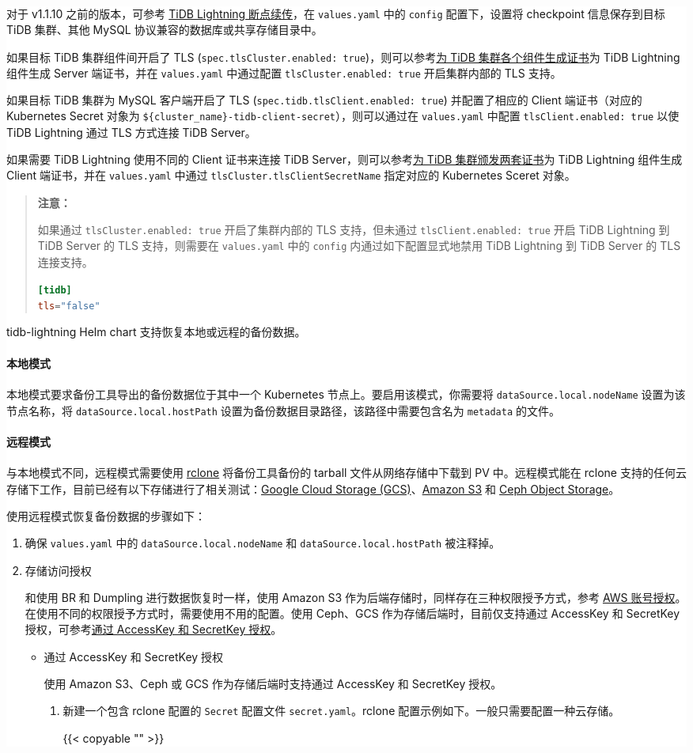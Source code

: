对于 v1.1.10 之前的版本，可参考 [TiDB Lightning 断点续传](https://docs.pingcap.com/zh/tidb/stable/tidb-lightning-checkpoints)，在 `values.yaml` 中的 `config` 配置下，设置将 checkpoint 信息保存到目标 TiDB 集群、其他 MySQL 协议兼容的数据库或共享存储目录中。

如果目标 TiDB 集群组件间开启了 TLS (`spec.tlsCluster.enabled: true`)，则可以参考[为 TiDB 集群各个组件生成证书](enable-tls-between-components.md#第一步为-tidb-集群各个组件生成证书)为 TiDB Lightning 组件生成 Server 端证书，并在 `values.yaml` 中通过配置 `tlsCluster.enabled: true` 开启集群内部的 TLS 支持。

如果目标 TiDB 集群为 MySQL 客户端开启了 TLS (`spec.tidb.tlsClient.enabled: true`) 并配置了相应的 Client 端证书（对应的 Kubernetes Secret 对象为 `${cluster_name}-tidb-client-secret`），则可以通过在 `values.yaml` 中配置 `tlsClient.enabled: true` 以使 TiDB Lightning 通过 TLS 方式连接 TiDB Server。

如果需要 TiDB Lightning 使用不同的 Client 证书来连接 TiDB Server，则可以参考[为 TiDB 集群颁发两套证书](enable-tls-for-mysql-client.md#第一步为-tidb-集群颁发两套证书)为 TiDB Lightning 组件生成 Client 端证书，并在 `values.yaml` 中通过 `tlsCluster.tlsClientSecretName` 指定对应的 Kubernetes Sceret 对象。

> **注意：**
>
> 如果通过 `tlsCluster.enabled: true` 开启了集群内部的 TLS 支持，但未通过 `tlsClient.enabled: true` 开启 TiDB Lightning 到 TiDB Server 的 TLS 支持，则需要在 `values.yaml` 中的 `config` 内通过如下配置显式地禁用 TiDB Lightning 到 TiDB Server 的 TLS 连接支持。
> 
> ```toml
> [tidb]
> tls="false"
> ```

tidb-lightning Helm chart 支持恢复本地或远程的备份数据。

#### 本地模式

本地模式要求备份工具导出的备份数据位于其中一个 Kubernetes 节点上。要启用该模式，你需要将 `dataSource.local.nodeName` 设置为该节点名称，将 `dataSource.local.hostPath` 设置为备份数据目录路径，该路径中需要包含名为 `metadata` 的文件。

#### 远程模式

与本地模式不同，远程模式需要使用 [rclone](https://rclone.org) 将备份工具备份的 tarball 文件从网络存储中下载到 PV 中。远程模式能在 rclone 支持的任何云存储下工作，目前已经有以下存储进行了相关测试：[Google Cloud Storage (GCS)](https://cloud.google.com/storage/)、[Amazon S3](https://aws.amazon.com/s3/) 和 [Ceph Object Storage](https://ceph.com/ceph-storage/object-storage/)。

使用远程模式恢复备份数据的步骤如下：

1. 确保 `values.yaml` 中的 `dataSource.local.nodeName` 和 `dataSource.local.hostPath` 被注释掉。

2. 存储访问授权

    和使用 BR 和 Dumpling 进行数据恢复时一样，使用 Amazon S3 作为后端存储时，同样存在三种权限授予方式，参考 [AWS 账号授权](grant-permissions-to-remote-storage.md#aws-账号授权)。在使用不同的权限授予方式时，需要使用不用的配置。使用 Ceph、GCS 作为存储后端时，目前仅支持通过 AccessKey 和 SecretKey 授权，可参考[通过 AccessKey 和 SecretKey 授权](grant-permissions-to-remote-storage.md#通过-accesskey-和-secretkey-授权)。

    * 通过 AccessKey 和 SecretKey 授权

        使用 Amazon S3、Ceph 或 GCS 作为存储后端时支持通过 AccessKey 和 SecretKey 授权。

        1. 新建一个包含 rclone 配置的 `Secret` 配置文件 `secret.yaml`。rclone 配置示例如下。一般只需要配置一种云存储。

            {{< copyable "" >}}

